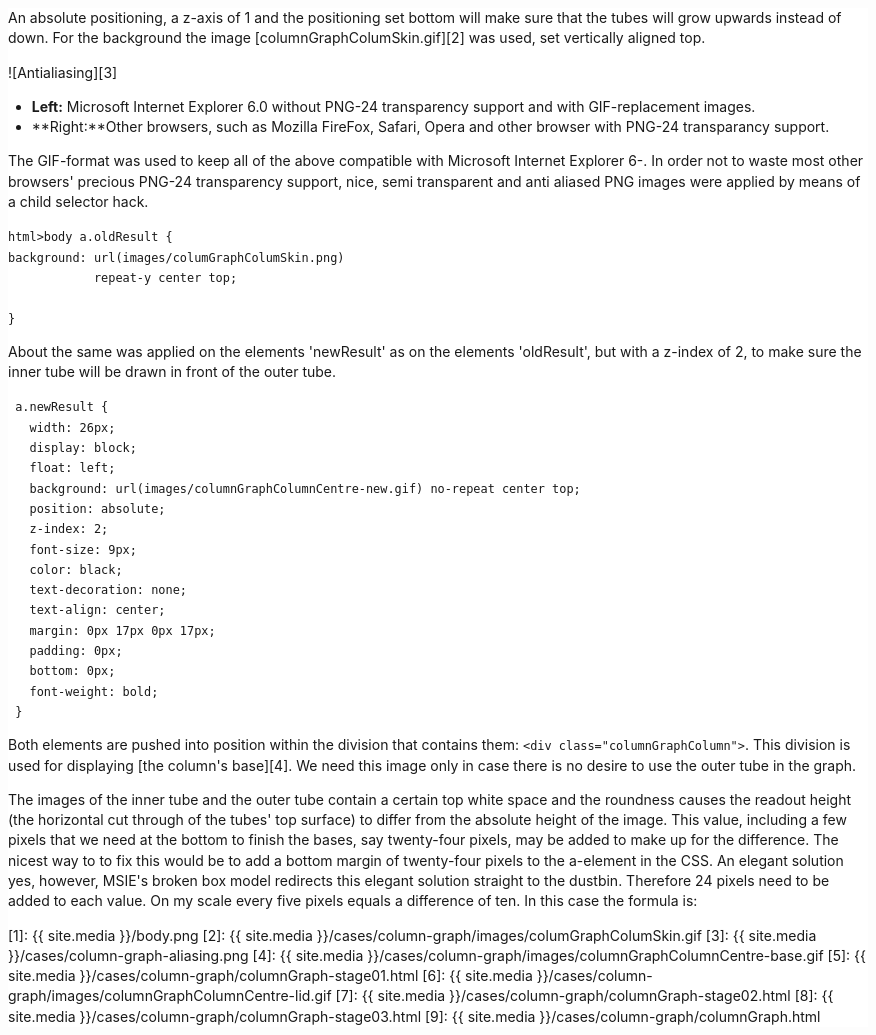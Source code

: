
An absolute positioning, a z-axis of 1 and the positioning set bottom will make sure that the tubes will grow upwards instead of down. For the background the image [columnGraphColumSkin.gif][2] was used, set vertically aligned top.

![Antialiasing][3]

- **Left:** Microsoft Internet Explorer 6.0 without PNG-24 transparency support and with GIF-replacement images.  
- **Right:**Other browsers, such as Mozilla FireFox, Safari, Opera and other browser with PNG-24 transparancy support.

The GIF-format was used to keep all of the above compatible with Microsoft Internet Explorer 6-. In order not to waste most other browsers' precious PNG-24 transparency support, nice, semi transparent and anti aliased PNG images were applied by means of a child selector hack.

    html>body a.oldResult {
    background: url(images/columGraphColumSkin.png)
                repeat-y center top;  
    
    }
    

About the same was applied on the elements 'newResult' as on the elements 'oldResult', but with a z-index of 2, to make sure the inner tube will be drawn in front of the outer tube.

	 a.newResult { 
	   width: 26px;
	   display: block;
	   float: left;
	   background: url(images/columnGraphColumnCentre-new.gif) no-repeat center top;  
	   position: absolute;
	   z-index: 2;
	   font-size: 9px;
	   color: black;
	   text-decoration: none;
	   text-align: center;
	   margin: 0px 17px 0px 17px;
	   padding: 0px;
	   bottom: 0px;
	   font-weight: bold;
	 }

Both elements are pushed into position within the division that contains them: `<div class="columnGraphColumn">`. This division is used for displaying [the column's base][4]. We need this image only in case there is no desire to use the outer tube in the graph.

The images of the inner tube and the outer tube contain a certain top white space and the roundness causes the readout height (the horizontal cut through of the tubes' top surface) to differ from the absolute height of the image. This value, including a few pixels that we need at the bottom to finish the bases, say twenty-four pixels, may be added to make up for the difference. The nicest way to to fix this would be to add a bottom margin of twenty-four pixels to the a-element in the CSS. An elegant solution yes, however, MSIE's broken box model redirects this elegant solution straight to the dustbin. Therefore 24 pixels need to be added to each value. On my scale every five pixels equals a difference of ten. In this case the formula is:


 [1]: {{ site.media }}/body.png
 [2]: {{ site.media }}/cases/column-graph/images/columGraphColumSkin.gif
 [3]: {{ site.media }}/cases/column-graph-aliasing.png
 [4]: {{ site.media }}/cases/column-graph/images/columnGraphColumnCentre-base.gif
 [5]: {{ site.media }}/cases/column-graph/columnGraph-stage01.html
 [6]: {{ site.media }}/cases/column-graph/images/columnGraphColumnCentre-lid.gif
 [7]: {{ site.media }}/cases/column-graph/columnGraph-stage02.html
 [8]: {{ site.media }}/cases/column-graph/columnGraph-stage03.html
 [9]: {{ site.media }}/cases/column-graph/columnGraph.html